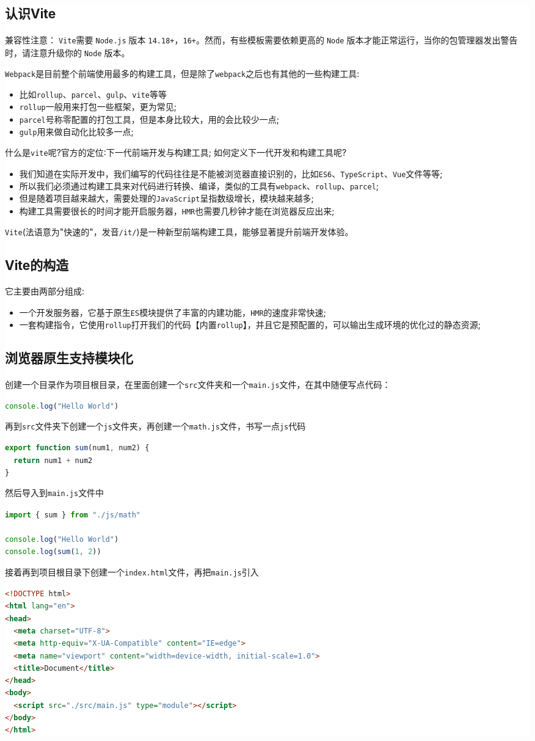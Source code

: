 ## 认识Vite
兼容性注意：
`Vite`需要 `Node.js` 版本 `14.18+`，`16+`。然而，有些模板需要依赖更高的 `Node` 版本才能正常运行，当你的包管理器发出警告时，请注意升级你的 `Node` 版本。

`Webpack`是目前整个前端使用最多的构建工具，但是除了`webpack`之后也有其他的一些构建工具:
  - 比如`rollup`、`parcel`、`gulp`、`vite`等等
  - `rollup`一般用来打包一些框架，更为常见;
  - `parcel`号称零配置的打包工具，但是本身比较大，用的会比较少一点;
  - `gulp`用来做自动化比较多一点;

什么是`vite`呢?官方的定位∶下一代前端开发与构建工具;
如何定义下一代开发和构建工具呢?
  - 我们知道在实际开发中，我们编写的代码往往是不能被浏览器直接识别的，比如`ES6`、`TypeScript`、`Vue`文件等等;
  - 所以我们必须通过构建工具来对代码进行转换、编译，类似的工具有`webpack`、`rollup`、`parcel`;
  - 但是随着项目越来越大，需要处理的`JavaScript`呈指数级增长，模块越来越多;
  - 构建工具需要很长的时间才能开启服务器，`HMR`也需要几秒钟才能在浏览器反应出来;

`Vite`(法语意为"快速的"，发音`/it/`)是一种新型前端构建工具，能够显著提升前端开发体验。

## Vite的构造
它主要由两部分组成:
  - 一个开发服务器，它基于原生`ES`模块提供了丰富的内建功能，`HMR`的速度非常快速;
  - 一套构建指令，它使用`rollup`打开我们的代码【内置`rollup`】，并且它是预配置的，可以输出生成环境的优化过的静态资源;

## 浏览器原生支持模块化
创建一个目录作为项目根目录，在里面创建一个`src`文件夹和一个`main.js`文件，在其中随便写点代码：
```js
console.log("Hello World")
```

再到`src`文件夹下创建一个`js`文件夹，再创建一个`math.js`文件，书写一点`js`代码
```js
export function sum(num1, num2) {
  return num1 + num2
}
```

然后导入到`main.js`文件中
```js
import { sum } from "./js/math"

console.log("Hello World")
console.log(sum(1, 2))
```

接着再到项目根目录下创建一个`index.html`文件，再把`main.js`引入
```html
<!DOCTYPE html>
<html lang="en">
<head>
  <meta charset="UTF-8">
  <meta http-equiv="X-UA-Compatible" content="IE=edge">
  <meta name="viewport" content="width=device-width, initial-scale=1.0">
  <title>Document</title>
</head>
<body>
  <script src="./src/main.js" type="module"></script>
</body>
</html>
```
